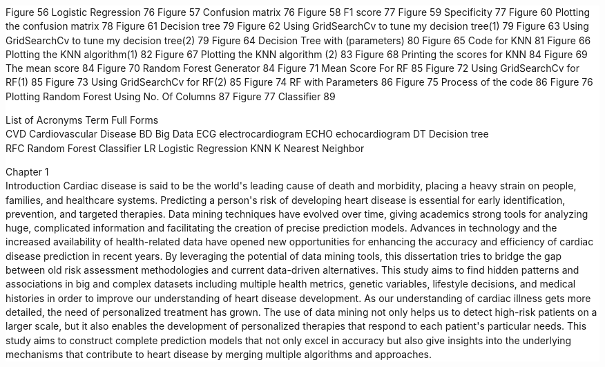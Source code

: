 Figure 56 Logistic Regression	76
Figure 57 Confusion matrix	76
Figure 58 F1 score	77
Figure 59 Specificity	77
Figure 60 Plotting the confusion matrix	78
Figure 61 Decision tree	79
Figure 62 Using GridSearchCv to tune my decision tree(1)	79
Figure 63 Using GridSearchCv to tune my decision tree(2)	79
Figure 64 Decision Tree with (parameters)	80
Figure 65 Code for KNN	81
Figure 66 Plotting the KNN algorithm(1)	82
Figure 67 Plotting the KNN algorithm (2)	83
Figure 68 Printing the scores for KNN	84
Figure 69 The mean score	84
Figure 70 Random Forest Generator	84
Figure 71 Mean Score For RF	85
Figure 72 Using GridSearchCv for RF(1)	85
Figure 73 Using GridSearchCv for RF(2)	85
Figure 74 RF with Parameters	86
Figure 75 Process of the code	86
Figure 76 Plotting Random Forest Using No. Of Columns	87
Figure 77 Classifier	89








 









List of Acronyms
Term	Full Forms  
CVD 	Cardiovascular Disease 
BD	Big Data
ECG	electrocardiogram
ECHO	echocardiogram
DT	Decision tree	
RFC	Random Forest Classifier
LR	Logistic Regression	
KNN	K Nearest Neighbor




 
Chapter 1	
Introduction
Cardiac disease is said to be the world's leading cause of death and morbidity, placing a heavy strain on people, families, and healthcare systems. Predicting a person's risk of developing heart disease is essential for early identification, prevention, and targeted therapies. Data mining techniques have evolved over time, giving academics strong tools for analyzing huge, complicated information and facilitating the creation of precise prediction models. Advances in technology and the increased availability of health-related data have opened new opportunities for enhancing the accuracy and efficiency of cardiac disease prediction in recent years. By leveraging the potential of data mining tools, this dissertation tries to bridge the gap between old risk assessment methodologies and current data-driven alternatives. This study aims to find hidden patterns and associations in big and complex datasets including multiple health metrics, genetic variables, lifestyle decisions, and medical histories in order to improve our understanding of heart disease development. As our understanding of cardiac illness gets more detailed, the need of personalized treatment has grown. The use of data mining not only helps us to detect high-risk patients on a larger scale, but it also enables the development of personalized therapies that respond to each patient's particular needs. This study aims to construct complete prediction models that not only excel in accuracy but also give insights into the underlying mechanisms that contribute to heart disease by merging multiple algorithms and approaches.